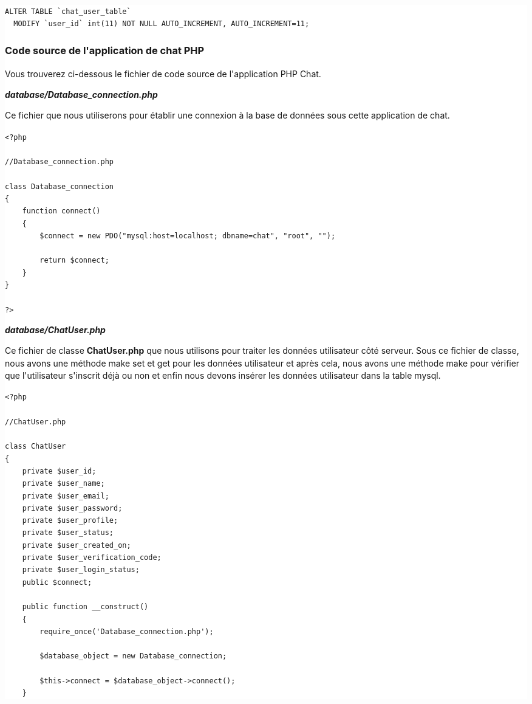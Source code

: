 ```--
ALTER TABLE `chat_user_table`
  MODIFY `user_id` int(11) NOT NULL AUTO_INCREMENT, AUTO_INCREMENT=11;

```

### Code source de l'application de chat PHP

Vous trouverez ci-dessous le fichier de code source de l'application PHP Chat.

**_database/Database_connection.php_**

Ce fichier que nous utiliserons pour établir une connexion à la base de données sous cette application de chat.

```
<?php

//Database_connection.php

class Database_connection
{
	function connect()
	{
		$connect = new PDO("mysql:host=localhost; dbname=chat", "root", "");

		return $connect;
	}
}

?>
```

**_database/ChatUser.php_**

Ce fichier de classe **ChatUser.php** que nous utilisons pour traiter les données utilisateur côté serveur. Sous ce fichier de classe, nous avons une méthode make set et get pour les données utilisateur et après cela, nous avons une méthode make pour vérifier que l'utilisateur s'inscrit déjà ou non et enfin nous devons insérer les données utilisateur dans la table mysql.

```
<?php

//ChatUser.php

class ChatUser
{
	private $user_id;
	private $user_name;
	private $user_email;
	private $user_password;
	private $user_profile;
	private $user_status;
	private $user_created_on;
	private $user_verification_code;
	private $user_login_status;
	public $connect;

	public function __construct()
	{
		require_once('Database_connection.php');

		$database_object = new Database_connection;

		$this->connect = $database_object->connect();
	}

```